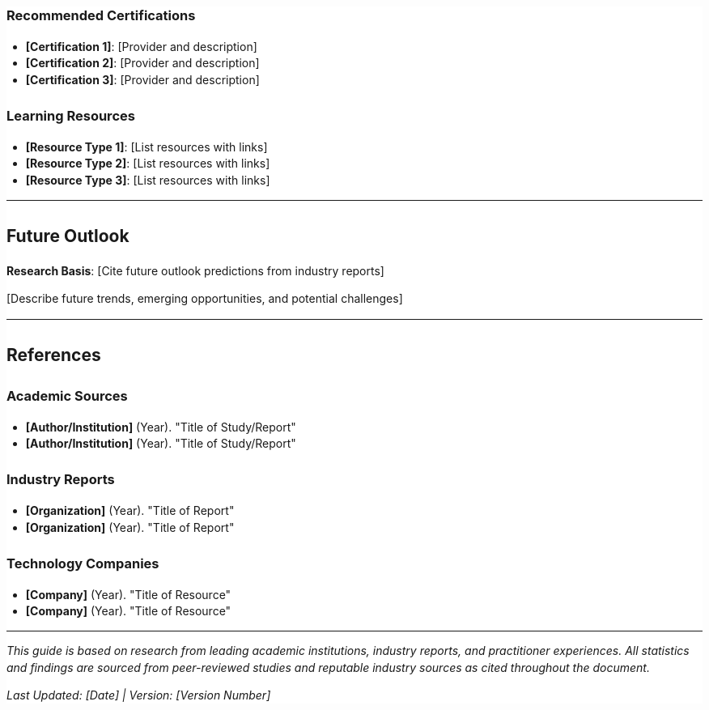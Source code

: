 ### Recommended Certifications
- **[Certification 1]**: [Provider and description]
- **[Certification 2]**: [Provider and description]
- **[Certification 3]**: [Provider and description]

### Learning Resources
- **[Resource Type 1]**: [List resources with links]
- **[Resource Type 2]**: [List resources with links]
- **[Resource Type 3]**: [List resources with links]

---

## Future Outlook

**Research Basis**: [Cite future outlook predictions from industry reports]

[Describe future trends, emerging opportunities, and potential challenges]

---

## References

### Academic Sources
- **[Author/Institution]** (Year). "Title of Study/Report"
- **[Author/Institution]** (Year). "Title of Study/Report"

### Industry Reports
- **[Organization]** (Year). "Title of Report"
- **[Organization]** (Year). "Title of Report"

### Technology Companies
- **[Company]** (Year). "Title of Resource"
- **[Company]** (Year). "Title of Resource"

---

*This guide is based on research from leading academic institutions, industry reports, and practitioner experiences. All statistics and findings are sourced from peer-reviewed studies and reputable industry sources as cited throughout the document.*

*Last Updated: [Date] | Version: [Version Number]*
